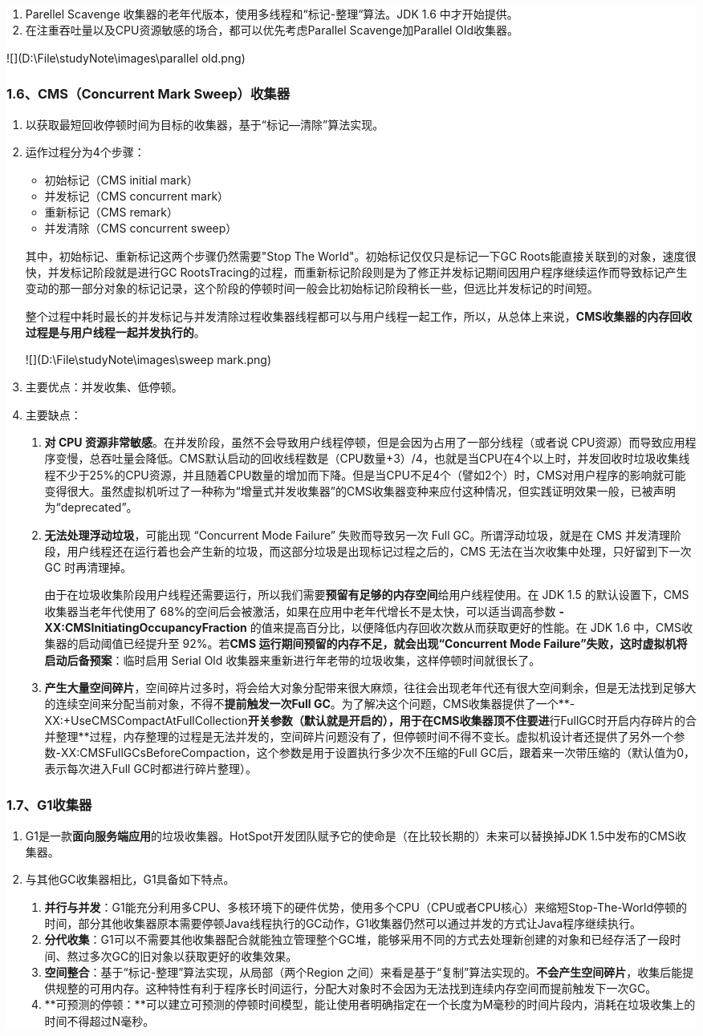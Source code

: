 1. Parellel Scavenge 收集器的老年代版本，使用多线程和“标记-整理“算法。JDK 1.6 中才开始提供。
2. 在注重吞吐量以及CPU资源敏感的场合，都可以优先考虑Parallel Scavenge加Parallel Old收集器。

![](D:\File\studyNote\images\parallel old.png)

### 1.6、CMS（Concurrent Mark Sweep）收集器

1. 以获取最短回收停顿时间为目标的收集器，基于“标记—清除”算法实现。

2. 运作过程分为4个步骤：

   - 初始标记（CMS initial mark）
   - 并发标记（CMS concurrent mark）
   - 重新标记（CMS remark）
   - 并发清除（CMS concurrent sweep）

   其中，初始标记、重新标记这两个步骤仍然需要"Stop The World"。初始标记仅仅只是标记一下GC Roots能直接关联到的对象，速度很快，并发标记阶段就是进行GC RootsTracing的过程，而重新标记阶段则是为了修正并发标记期间因用户程序继续运作而导致标记产生变动的那一部分对象的标记记录，这个阶段的停顿时间一般会比初始标记阶段稍长一些，但远比并发标记的时间短。

   整个过程中耗时最长的并发标记与并发清除过程收集器线程都可以与用户线程一起工作，所以，从总体上来说，**CMS收集器的内存回收过程是与用户线程一起并发执行的**。

   ![](D:\File\studyNote\images\sweep mark.png)

3. 主要优点：并发收集、低停顿。

4. 主要缺点：

   1. **对 CPU 资源非常敏感**。在并发阶段，虽然不会导致用户线程停顿，但是会因为占用了一部分线程（或者说 CPU资源）而导致应用程序变慢，总吞吐量会降低。CMS默认启动的回收线程数是（CPU数量+3）/4，也就是当CPU在4个以上时，并发回收时垃圾收集线程不少于25%的CPU资源，并且随着CPU数量的增加而下降。但是当CPU不足4个（譬如2个）时，CMS对用户程序的影响就可能变得很大。虽然虚拟机听过了一种称为“增量式并发收集器”的CMS收集器变种来应付这种情况，但实践证明效果一般，已被声明为“deprecated”。

   2. **无法处理浮动垃圾**，可能出现 “Concurrent Mode Failure” 失败而导致另一次 Full GC。所谓浮动垃圾，就是在 CMS 并发清理阶段，用户线程还在运行着也会产生新的垃圾，而这部分垃圾是出现标记过程之后的，CMS 无法在当次收集中处理，只好留到下一次 GC 时再清理掉。

      由于在垃圾收集阶段用户线程还需要运行，所以我们需要**预留有足够的内存空间**给用户线程使用。在 JDK 1.5 的默认设置下，CMS 收集器当老年代使用了 68%的空间后会被激活，如果在应用中老年代增长不是太快，可以适当调高参数 **-XX:CMSInitiatingOccupancyFraction** 的值来提高百分比，以便降低内存回收次数从而获取更好的性能。在 JDK 1.6 中，CMS收集器的启动阈值已经提升至 92%。若**CMS 运行期间预留的内存不足，就会出现“Concurrent Mode Failure”**失败，这时**虚拟机将启动后备预案**：临时启用 Serial Old 收集器来重新进行年老带的垃圾收集，这样停顿时间就很长了。

   3. **产生大量空间碎片**，空间碎片过多时，将会给大对象分配带来很大麻烦，往往会出现老年代还有很大空间剩余，但是无法找到足够大的连续空间来分配当前对象，不得不**提前触发一次Full GC**。为了解决这个问题，CMS收集器提供了一个**-XX:+UseCMSCompactAtFullCollection**开关参数（默认就是开启的），用于在CMS收集器顶不住要进**行FullGC时开启内存碎片的合并整理**过程，内存整理的过程是无法并发的，空间碎片问题没有了，但停顿时间不得不变长。虚拟机设计者还提供了另外一个参数-XX:CMSFullGCsBeforeCompaction，这个参数是用于设置执行多少次不压缩的Full GC后，跟着来一次带压缩的（默认值为0，表示每次进入Full GC时都进行碎片整理）。



### 1.7、G1收集器

1. G1是一款**面向服务端应用**的垃圾收集器。HotSpot开发团队赋予它的使命是（在比较长期的）未来可以替换掉JDK 1.5中发布的CMS收集器。

2. 与其他GC收集器相比，G1具备如下特点。

   1. **并行与并发**：G1能充分利用多CPU、多核环境下的硬件优势，使用多个CPU（CPU或者CPU核心）来缩短Stop-The-World停顿的时间，部分其他收集器原本需要停顿Java线程执行的GC动作，G1收集器仍然可以通过并发的方式让Java程序继续执行。
   2. **分代收集**：G1可以不需要其他收集器配合就能独立管理整个GC堆，能够采用不同的方式去处理新创建的对象和已经存活了一段时间、熬过多次GC的旧对象以获取更好的收集效果。
   3. **空间整合**：基于“标记-整理”算法实现，从局部（两个Region 之间）来看是基于“复制”算法实现的。**不会产生空间碎片**，收集后能提供规整的可用内存。这种特性有利于程序长时间运行，分配大对象时不会因为无法找到连续内存空间而提前触发下一次GC。
   4. **可预测的停顿：**可以建立可预测的停顿时间模型，能让使用者明确指定在一个长度为M毫秒的时间片段内，消耗在垃圾收集上的时间不得超过N毫秒。
